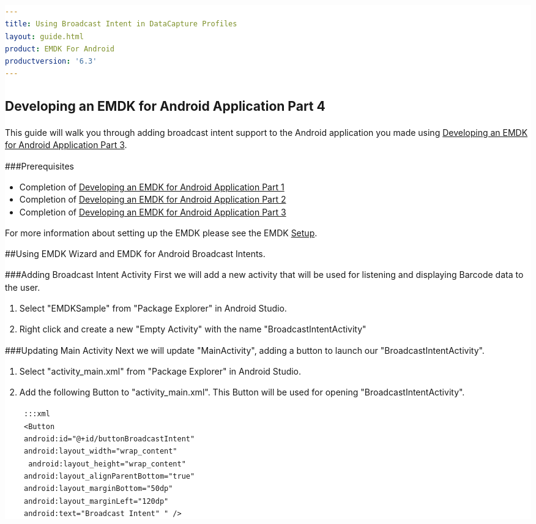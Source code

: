 ```yaml
---
title: Using Broadcast Intent in DataCapture Profiles
layout: guide.html
product: EMDK For Android
productversion: '6.3'
---
```

## Developing an EMDK for Android Application Part 4

This guide will walk you through adding broadcast intent support to the Android application you made using [Developing an EMDK for Android Application Part 3](/emdk-for-android/6-3/tutorial/tutdatacaptureprofilePt3).

###Prerequisites

* Completion of [Developing an EMDK for Android Application Part 1](/emdk-for-android/6-3/tutorial/tutdatacaptureprofile)
* Completion of [Developing an EMDK for Android Application Part 2](/emdk-for-android/6-3/tutorial/tutdatacaptureprofilePt2)
* Completion of [Developing an EMDK for Android Application Part 3](/emdk-for-android/6-3/tutorial/tutdatacaptureprofilePt3)
 
For more information about setting up the EMDK please see the EMDK [Setup](/emdk-for-android/6-3/guide/setup).

##Using EMDK Wizard and EMDK for Android Broadcast Intents.

###Adding Broadcast Intent Activity
First we will add a new activity that will be used for listening and displaying Barcode data to the user. 

1. Select "EMDKSample" from "Package Explorer" in Android Studio.

2. Right click and create a new "Empty Activity" with the name "BroadcastIntentActivity"     

###Updating Main Activity
Next we will update "MainActivity", adding a button to launch our "BroadcastIntentActivity".

1. Select "activity_main.xml" from "Package Explorer" in Android Studio.  
	  
2. Add the following Button to "activity_main.xml". This Button will be used for opening "BroadcastIntentActivity".  

		:::xml
		<Button 
		android:id="@+id/buttonBroadcastIntent"  
		android:layout_width="wrap_content"  
		 android:layout_height="wrap_content"  
		android:layout_alignParentBottom="true"  
		android:layout_marginBottom="50dp"  
		android:layout_marginLeft="120dp"  
		android:text="Broadcast Intent" " /> 
